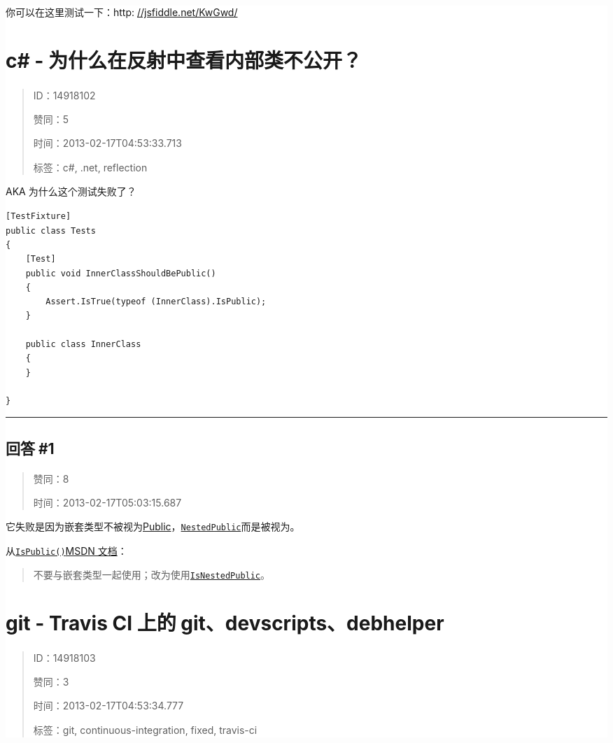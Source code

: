 你可以在这里测试一下：http: [//jsfiddle.net/KwGwd/](http://jsfiddle.net/KwGwd/)

# c# - 为什么在反射中查看内部类不公开？

> ID：14918102
> 
> 赞同：5
> 
> 时间：2013-02-17T04:53:33.713
> 
> 标签：c#, .net, reflection

AKA 为什么这个测试失败了？

```
[TestFixture]
public class Tests
{
    [Test]
    public void InnerClassShouldBePublic()
    {
        Assert.IsTrue(typeof (InnerClass).IsPublic);
    }

    public class InnerClass
    {
    }

} 
```

* * *

## 回答 #1

> 赞同：8
> 
> 时间：2013-02-17T05:03:15.687

它失败是因为嵌套类型不被视为[Public](http://msdn.microsoft.com/en-us/library/system.type.ispublic.aspx)，[`NestedPublic`](http://msdn.microsoft.com/en-us/library/system.type.isnestedpublic.aspx)而是被视为。

从[`IsPublic()`MSDN 文档](http://msdn.microsoft.com/en-us/library/system.type.ispublic.aspx)：

> 不要与嵌套类型一起使用；改为使用[`IsNestedPublic`](http://msdn.microsoft.com/en-us/library/system.type.isnestedpublic.aspx)。

# git - Travis CI 上的 git、devscripts、debhelper

> ID：14918103
> 
> 赞同：3
> 
> 时间：2013-02-17T04:53:34.777
> 
> 标签：git, continuous-integration, fixed, travis-ci
